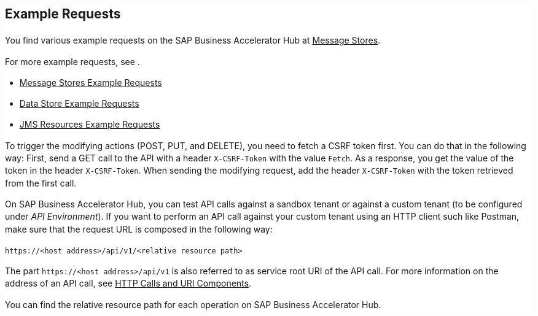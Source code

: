 
<a name="loio1aab5e9482f545539a7caae3e9887e4e__section_wsk_33x_54b"/>

## Example Requests

You find various example requests on the SAP Business Accelerator Hub at [Message Stores](https://api.sap.com/api/MessageStore).

For more example requests, see .

-   [Message Stores Example Requests](message-stores-example-requests-02c57df.md)

-   [Data Store Example Requests](data-store-example-requests-e88d7d2.md)

-   [JMS Resources Example Requests](jms-resources-example-requests-c6c00d5.md)




To trigger the modifying actions \(POST, PUT, and DELETE\), you need to fetch a CSRF token first. You can do that in the following way: First, send a GET call to the API with a header `X-CSRF-Token` with the value `Fetch`. As a response, you get the value of the token in the header `X-CSRF-Token`. When sending the modifying request, add the header `X-CSRF-Token` with the token retrieved from the first call.



On SAP Business Accelerator Hub, you can test API calls against a sandbox tenant or against a custom tenant \(to be configured under *API Environment*\). If you want to perform an API call against your custom tenant using an HTTP client such like Postman, make sure that the request URL is composed in the following way:

`https://<host address>/api/v1/<relative resource path>`

The part `https://<host address>/api/v1` is also referred to as service root URI of the API call. For more information on the address of an API call, see [HTTP Calls and URI Components](http-calls-and-uri-components-ca75e12.md).

You can find the relative resource path for each operation on SAP Business Accelerator Hub.

